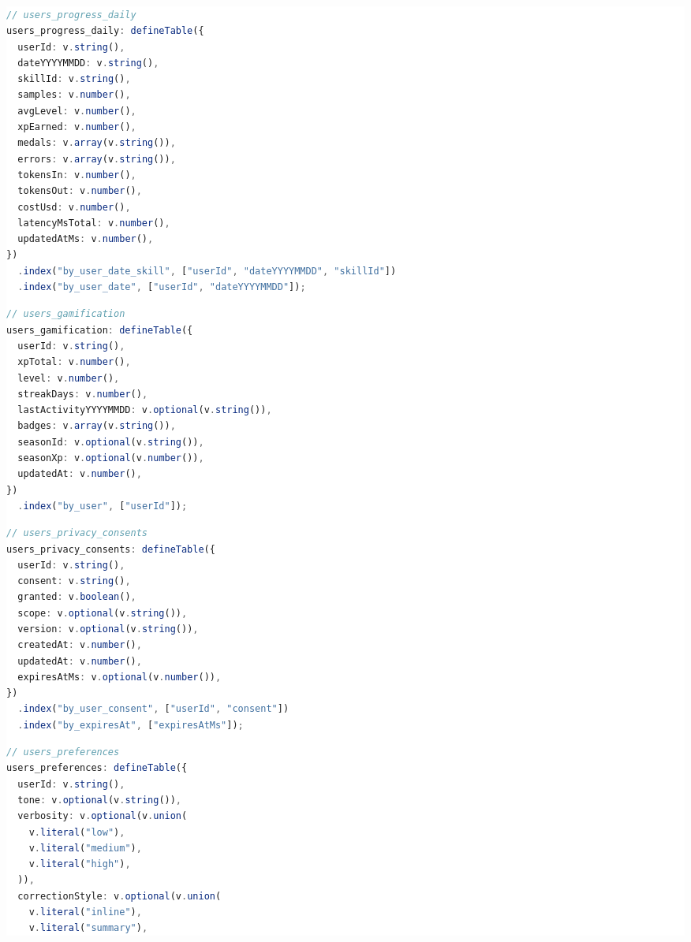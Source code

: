 ```ts
// users_progress_daily
users_progress_daily: defineTable({
  userId: v.string(),
  dateYYYYMMDD: v.string(),
  skillId: v.string(),
  samples: v.number(),
  avgLevel: v.number(),
  xpEarned: v.number(),
  medals: v.array(v.string()),
  errors: v.array(v.string()),
  tokensIn: v.number(),
  tokensOut: v.number(),
  costUsd: v.number(),
  latencyMsTotal: v.number(),
  updatedAtMs: v.number(),
})
  .index("by_user_date_skill", ["userId", "dateYYYYMMDD", "skillId"]) 
  .index("by_user_date", ["userId", "dateYYYYMMDD"]);
```

```ts
// users_gamification
users_gamification: defineTable({
  userId: v.string(),
  xpTotal: v.number(),
  level: v.number(),
  streakDays: v.number(),
  lastActivityYYYYMMDD: v.optional(v.string()),
  badges: v.array(v.string()),
  seasonId: v.optional(v.string()),
  seasonXp: v.optional(v.number()),
  updatedAt: v.number(),
})
  .index("by_user", ["userId"]);
```

```ts
// users_privacy_consents
users_privacy_consents: defineTable({
  userId: v.string(),
  consent: v.string(),
  granted: v.boolean(),
  scope: v.optional(v.string()),
  version: v.optional(v.string()),
  createdAt: v.number(),
  updatedAt: v.number(),
  expiresAtMs: v.optional(v.number()),
})
  .index("by_user_consent", ["userId", "consent"]) 
  .index("by_expiresAt", ["expiresAtMs"]);
```

```ts
// users_preferences
users_preferences: defineTable({
  userId: v.string(),
  tone: v.optional(v.string()),
  verbosity: v.optional(v.union(
    v.literal("low"),
    v.literal("medium"),
    v.literal("high"),
  )),
  correctionStyle: v.optional(v.union(
    v.literal("inline"),
    v.literal("summary"),
```
